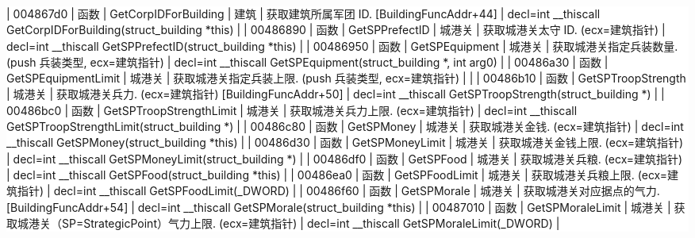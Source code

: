 | 004867d0 | 函数 | GetCorpIDForBuilding                          | 建筑      | 获取建筑所属军团 ID. [BuildingFuncAddr+44]                                                                                                                                                                                                                             | decl=int __thiscall GetCorpIDForBuilding(struct_building *this)                                                                                                           |
| 00486890 | 函数 | GetSPPrefectID                                | 城港关    | 获取城港关太守 ID. (ecx=建筑指针)                                                                                                                                                                                                                                      | decl=int __thiscall GetSPPrefectID(struct_building *this)                                                                                                                 |
| 00486950 | 函数 | GetSPEquipment                                | 城港关    | 获取城港关指定兵装数量. (push 兵装类型, ecx=建筑指针)                                                                                                                                                                                                                  | decl=int __thiscall GetSPEquipment(struct_building *, int arg0)                                                                                                           |
| 00486a30 | 函数 | GetSPEquipmentLimit                           | 城港关    | 获取城港关指定兵装上限. (push 兵装类型, ecx=建筑指针)                                                                                                                                                                                                                  |                                                                                                                                                                           |
| 00486b10 | 函数 | GetSPTroopStrength                            | 城港关    | 获取城港关兵力. (ecx=建筑指针) [BuildingFuncAddr+50]                                                                                                                                                                                                                   | decl=int __thiscall GetSPTroopStrength(struct_building *)                                                                                                                 |
| 00486bc0 | 函数 | GetSPTroopStrengthLimit                       | 城港关    | 获取城港关兵力上限. (ecx=建筑指针)                                                                                                                                                                                                                                     | decl=int __thiscall GetSPTroopStrengthLimit(struct_building *)                                                                                                            |
| 00486c80 | 函数 | GetSPMoney                                    | 城港关    | 获取城港关金钱. (ecx=建筑指针)                                                                                                                                                                                                                                         | decl=int __thiscall GetSPMoney(struct_building *this)                                                                                                                     |
| 00486d30 | 函数 | GetSPMoneyLimit                               | 城港关    | 获取城港关金钱上限. (ecx=建筑指针)                                                                                                                                                                                                                                     | decl=int __thiscall GetSPMoneyLimit(struct_building *)                                                                                                                    |
| 00486df0 | 函数 | GetSPFood                                     | 城港关    | 获取城港关兵粮. (ecx=建筑指针)                                                                                                                                                                                                                                         | decl=int __thiscall GetSPFood(struct_building *this)                                                                                                                      |
| 00486ea0 | 函数 | GetSPFoodLimit                                | 城港关    | 获取城港关兵粮上限. (ecx=建筑指针)                                                                                                                                                                                                                                     | decl=int __thiscall GetSPFoodLimit(_DWORD)                                                                                                                                |
| 00486f60 | 函数 | GetSPMorale                                   | 城港关    | 获取城港关对应据点的气力. [BuildingFuncAddr+54]                                                                                                                                                                                                                        | decl=int __thiscall GetSPMorale(struct_building *this)                                                                                                                    |
| 00487010 | 函数 | GetSPMoraleLimit                              | 城港关    | 获取城港关（SP=StrategicPoint）气力上限. (ecx=建筑指针)                                                                                                                                                                                                                | decl=int __thiscall GetSPMoraleLimit(_DWORD)                                                                                                                              |